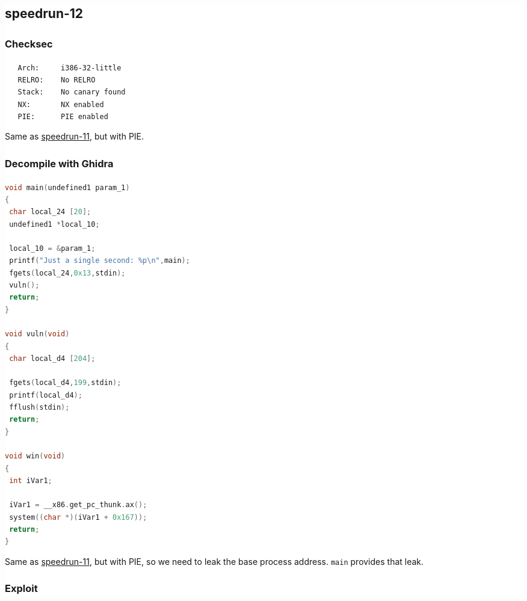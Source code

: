 ## speedrun-12

### Checksec  
```  
   Arch:     i386-32-little  
   RELRO:    No RELRO  
   Stack:    No canary found  
   NX:       NX enabled  
   PIE:      PIE enabled  
```

Same as [speedrun-11](#speedrun-11), but with PIE.

### Decompile with Ghidra

```c  
void main(undefined1 param_1)  
{  
 char local_24 [20];  
 undefined1 *local_10;  
  
 local_10 = &param_1;  
 printf("Just a single second: %p\n",main);  
 fgets(local_24,0x13,stdin);  
 vuln();  
 return;  
}

void vuln(void)  
{  
 char local_d4 [204];  
  
 fgets(local_d4,199,stdin);  
 printf(local_d4);  
 fflush(stdin);  
 return;  
}

void win(void)  
{  
 int iVar1;  
  
 iVar1 = __x86.get_pc_thunk.ax();  
 system((char *)(iVar1 + 0x167));  
 return;  
}  
```

Same as [speedrun-11](#speedrun-11), but with PIE, so we need to leak the base
process address.  `main` provides that leak.

### Exploit

